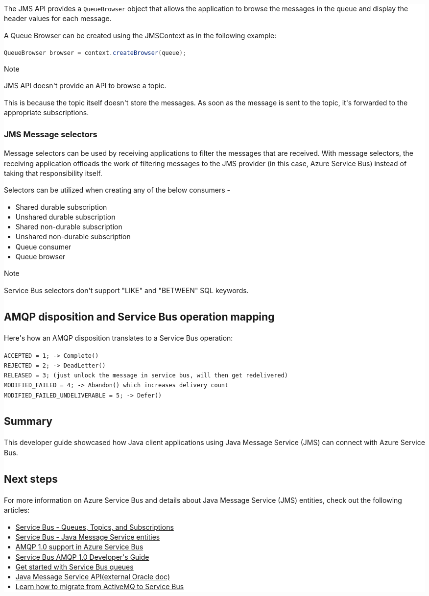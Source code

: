 The JMS API provides a `QueueBrowser` object that allows the application to browse the messages in the queue and display the header values for each message.

A Queue Browser can be created using the JMSContext as in the following example:

```java
QueueBrowser browser = context.createBrowser(queue);
```

> [!NOTE]
> JMS API doesn't provide an API to browse a topic.
>
> This is because the topic itself doesn't store the messages. As soon as the message is sent to the topic, it's forwarded to the appropriate subscriptions.
>

### JMS Message selectors

Message selectors can be used by receiving applications to filter the messages that are received. With message selectors, the receiving application offloads the work of filtering messages to the JMS provider (in this case, Azure Service Bus) instead of taking that responsibility itself.

Selectors can be utilized when creating any of the below consumers - 
   * Shared durable subscription
   * Unshared durable subscription
   * Shared non-durable subscription
   * Unshared non-durable subscription
   * Queue consumer
   * Queue browser

> [!NOTE]
> Service Bus selectors don't support "LIKE" and "BETWEEN" SQL keywords.

## AMQP disposition and Service Bus operation mapping

Here's how an AMQP disposition translates to a Service Bus operation:

```Output
ACCEPTED = 1; -> Complete()
REJECTED = 2; -> DeadLetter()
RELEASED = 3; (just unlock the message in service bus, will then get redelivered)
MODIFIED_FAILED = 4; -> Abandon() which increases delivery count
MODIFIED_FAILED_UNDELIVERABLE = 5; -> Defer()
```

## Summary

This developer guide showcased how Java client applications using Java Message Service (JMS) can connect with Azure Service Bus.

## Next steps

For more information on Azure Service Bus and details about Java Message Service (JMS) entities, check out the following articles:
* [Service Bus - Queues, Topics, and Subscriptions](service-bus-queues-topics-subscriptions.md)
* [Service Bus - Java Message Service entities](service-bus-queues-topics-subscriptions.md#java-message-service-jms-20-entities)
* [AMQP 1.0 support in Azure Service Bus](service-bus-amqp-overview.md)
* [Service Bus AMQP 1.0 Developer's Guide](service-bus-amqp-dotnet.md)
* [Get started with Service Bus queues](service-bus-dotnet-get-started-with-queues.md)
* [Java Message Service API(external Oracle doc)](https://docs.oracle.com/javaee/7/api/javax/jms/package-summary.html)
* [Learn how to migrate from ActiveMQ to Service Bus](migrate-jms-activemq-to-servicebus.md)
